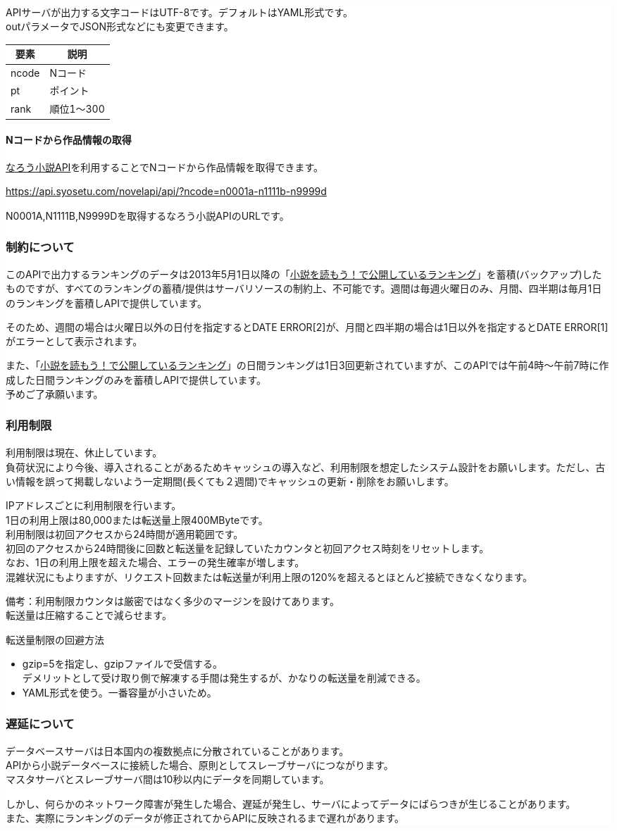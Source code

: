 APIサーバが出力する文字コードはUTF-8です。デフォルトはYAML形式です。  
outパラメータでJSON形式などにも変更できます。

| 要素 | 説明  |
|-----|-------|
|ncode| Nコード |
| pt | ポイント |
|rank |順位1～300|

#### Nコードから作品情報の取得 ####

[なろう小説API](/man/api/)を利用することでNコードから作品情報を取得できます。

https://api.syosetu.com/novelapi/api/?ncode=n0001a-n1111b-n9999d

N0001A,N1111B,N9999Dを取得するなろう小説APIのURLです。

### 制約について ###

このAPIで出力するランキングのデータは2013年5月1日以降の「[小説を読もう！で公開しているランキング](https://yomou.syosetu.com/rank/top/)」を蓄積(バックアップ)したものですが、すべてのランキングの蓄積/提供はサーバリソースの制約上、不可能です。週間は毎週火曜日のみ、月間、四半期は毎月1日のランキングを蓄積しAPIで提供しています。

そのため、週間の場合は火曜日以外の日付を指定するとDATE ERROR[2]が、月間と四半期の場合は1日以外を指定するとDATE ERROR[1]がエラーとして表示されます。

また、「[小説を読もう！で公開しているランキング](https://yomou.syosetu.com/rank/top/)」の日間ランキングは1日3回更新されていますが、このAPIでは午前4時～午前7時に作成した日間ランキングのみを蓄積しAPIで提供しています。  
予めご了承願います。

### 利用制限 ###

利用制限は現在、休止しています。  
負荷状況により今後、導入されることがあるためキャッシュの導入など、利用制限を想定したシステム設計をお願いします。ただし、古い情報を誤って掲載しないよう一定期間(長くても２週間)でキャッシュの更新・削除をお願いします。

IPアドレスごとに利用制限を行います。  
1日の利用上限は80,000または転送量上限400MByteです。  
利用制限は初回アクセスから24時間が適用範囲です。  
初回のアクセスから24時間後に回数と転送量を記録していたカウンタと初回アクセス時刻をリセットします。  
なお、1日の利用上限を超えた場合、エラーの発生確率が増します。  
混雑状況にもよりますが、リクエスト回数または転送量が利用上限の120%を超えるとほとんど接続できなくなります。

備考：利用制限カウンタは厳密ではなく多少のマージンを設けてあります。  
転送量は圧縮することで減らせます。

転送量制限の回避方法

* gzip=5を指定し、gzipファイルで受信する。  
  デメリットとして受け取り側で解凍する手間は発生するが、かなりの転送量を削減できる。
* YAML形式を使う。一番容量が小さいため。

### 遅延について ###

データベースサーバは日本国内の複数拠点に分散されていることがあります。  
APIから小説データベースに接続した場合、原則としてスレーブサーバにつながります。  
マスタサーバとスレーブサーバ間は10秒以内にデータを同期しています。

しかし、何らかのネットワーク障害が発生した場合、遅延が発生し、サーバによってデータにばらつきが生じることがあります。  
また、実際にランキングのデータが修正されてからAPIに反映されるまで遅れがあります。

